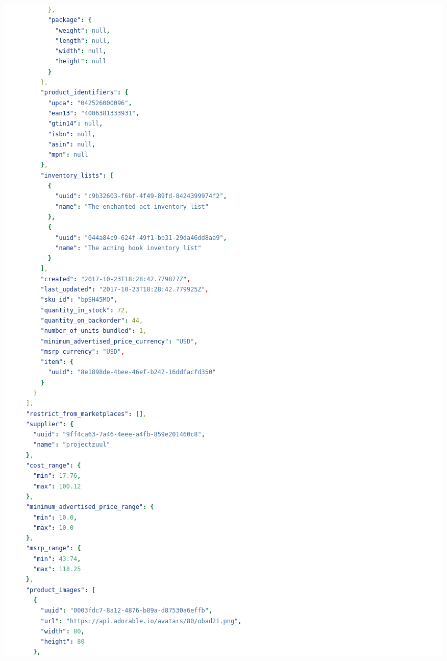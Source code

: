 ```yaml
            },
            "package": {
              "weight": null,
              "length": null,
              "width": null,
              "height": null
            }
          },
          "product_identifiers": {
            "upca": "042526000096",
            "ean13": "4006381333931",
            "gtin14": null,
            "isbn": null,
            "asin": null,
            "mpn": null
          },
          "inventory_lists": [
            {
              "uuid": "c9b32603-f6bf-4f49-89fd-8424399974f2",
              "name": "The enchanted act inventory list"
            },
            {
              "uuid": "044a84c9-624f-49f1-bb31-29da46dd8aa9",
              "name": "The aching hook inventory list"
            }
          ],
          "created": "2017-10-23T18:28:42.779877Z",
          "last_updated": "2017-10-23T18:28:42.779925Z",
          "sku_id": "bpSH45MO",
          "quantity_in_stock": 72,
          "quantity_on_backorder": 44,
          "number_of_units_bundled": 1,
          "minimum_advertised_price_currency": "USD",
          "msrp_currency": "USD",
          "item": {
            "uuid": "8e1898de-4bee-46ef-b242-16ddfacfd350"
          }
        }
      ],
      "restrict_from_marketplaces": [],
      "supplier": {
        "uuid": "9ff4ca63-7a46-4eee-a4fb-859e201460c8",
        "name": "projectzuul"
      },
      "cost_range": {
        "min": 17.76,
        "max": 100.12
      },
      "minimum_advertised_price_range": {
        "min": 10.0,
        "max": 10.0
      },
      "msrp_range": {
        "min": 43.74,
        "max": 118.25
      },
      "product_images": [
        {
          "uuid": "0003fdc7-8a12-4876-b89a-d87530a6effb",
          "url": "https://api.adorable.io/avatars/80/obad21.png",
          "width": 80,
          "height": 80
        },
```